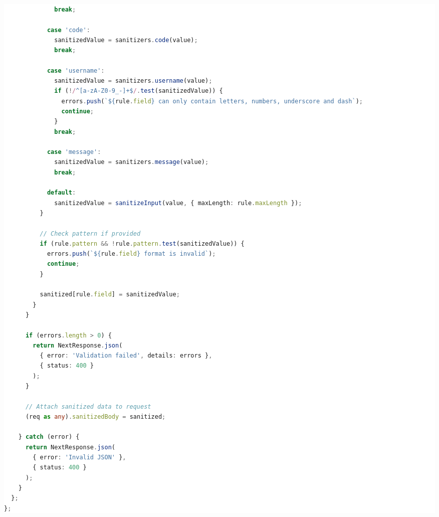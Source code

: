 ```typescript
              break;
              
            case 'code':
              sanitizedValue = sanitizers.code(value);
              break;
              
            case 'username':
              sanitizedValue = sanitizers.username(value);
              if (!/^[a-zA-Z0-9_-]+$/.test(sanitizedValue)) {
                errors.push(`${rule.field} can only contain letters, numbers, underscore and dash`);
                continue;
              }
              break;
              
            case 'message':
              sanitizedValue = sanitizers.message(value);
              break;
              
            default:
              sanitizedValue = sanitizeInput(value, { maxLength: rule.maxLength });
          }
          
          // Check pattern if provided
          if (rule.pattern && !rule.pattern.test(sanitizedValue)) {
            errors.push(`${rule.field} format is invalid`);
            continue;
          }
          
          sanitized[rule.field] = sanitizedValue;
        }
      }
      
      if (errors.length > 0) {
        return NextResponse.json(
          { error: 'Validation failed', details: errors },
          { status: 400 }
        );
      }
      
      // Attach sanitized data to request
      (req as any).sanitizedBody = sanitized;
      
    } catch (error) {
      return NextResponse.json(
        { error: 'Invalid JSON' },
        { status: 400 }
      );
    }
  };
};
```
